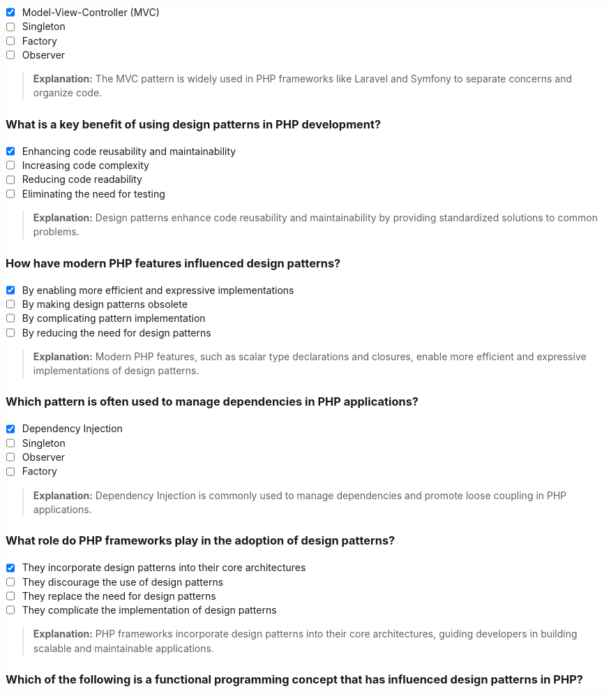 - [x] Model-View-Controller (MVC)
- [ ] Singleton
- [ ] Factory
- [ ] Observer

> **Explanation:** The MVC pattern is widely used in PHP frameworks like Laravel and Symfony to separate concerns and organize code.

### What is a key benefit of using design patterns in PHP development?

- [x] Enhancing code reusability and maintainability
- [ ] Increasing code complexity
- [ ] Reducing code readability
- [ ] Eliminating the need for testing

> **Explanation:** Design patterns enhance code reusability and maintainability by providing standardized solutions to common problems.

### How have modern PHP features influenced design patterns?

- [x] By enabling more efficient and expressive implementations
- [ ] By making design patterns obsolete
- [ ] By complicating pattern implementation
- [ ] By reducing the need for design patterns

> **Explanation:** Modern PHP features, such as scalar type declarations and closures, enable more efficient and expressive implementations of design patterns.

### Which pattern is often used to manage dependencies in PHP applications?

- [x] Dependency Injection
- [ ] Singleton
- [ ] Observer
- [ ] Factory

> **Explanation:** Dependency Injection is commonly used to manage dependencies and promote loose coupling in PHP applications.

### What role do PHP frameworks play in the adoption of design patterns?

- [x] They incorporate design patterns into their core architectures
- [ ] They discourage the use of design patterns
- [ ] They replace the need for design patterns
- [ ] They complicate the implementation of design patterns

> **Explanation:** PHP frameworks incorporate design patterns into their core architectures, guiding developers in building scalable and maintainable applications.

### Which of the following is a functional programming concept that has influenced design patterns in PHP?
